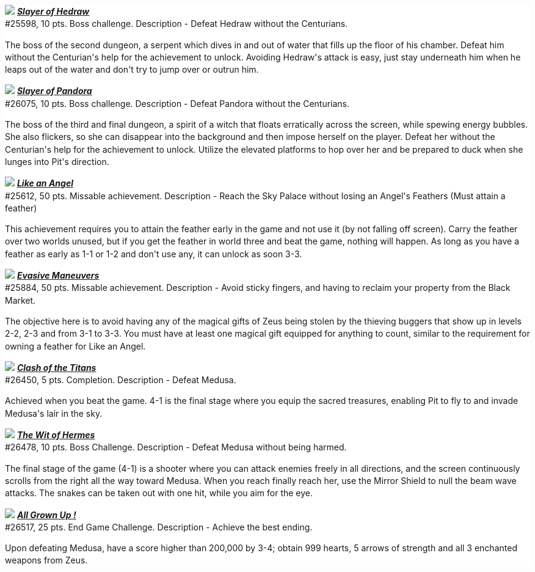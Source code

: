 ![](https://s3-eu-west-1.amazonaws.com/i.retroachievements.org/Badge/171451.png) **_[Slayer of Hedraw](https://retroachievements.org/achievement/25598)_**<br>
#25598, 10 pts. Boss challenge. Description - Defeat Hedraw without the Centurians.<br>
	
The boss of the second dungeon, a serpent which dives in and out of water that fills up the floor of his chamber. Defeat him without the Centurian's help for the achievement to unlock. Avoiding Hedraw's attack is easy, just stay underneath him when he leaps out of the water and don't try to jump over or outrun him.

![](https://s3-eu-west-1.amazonaws.com/i.retroachievements.org/Badge/171452.png) **_[Slayer of Pandora](https://retroachievements.org/achievement/25599)_**<br>
#26075, 10 pts. Boss challenge. Description - Defeat Pandora without the Centurians.<br>
	
The boss of the third and final dungeon, a spirit of a witch that floats erratically across the screen, while spewing energy bubbles. She also flickers, so she can disappear into the background and then impose herself on the player. Defeat her without the Centurian's help for the achievement to unlock. Utilize the elevated platforms to hop over her and be prepared to duck when she lunges into Pit's direction.

![](https://s3-eu-west-1.amazonaws.com/i.retroachievements.org/Badge/171453.png) **_[Like an Angel](https://retroachievements.org/achievement/25612)_**<br>
#25612, 50 pts. Missable achievement. Description - Reach the Sky Palace without losing an Angel's Feathers (Must attain a feather)<br>
	
This achievement requires you to attain the feather early in the game and not use it (by not falling off screen). Carry the feather over two worlds unused, but if you get the feather in world three and beat the game, nothing will happen. As long as you have a feather as early as 1-1 or 1-2 and don't use any, it can unlock as soon 3-3.

![](https://s3-eu-west-1.amazonaws.com/i.retroachievements.org/Badge/171454.png) **_[Evasive Maneuvers](https://retroachievements.org/achievement/25884)_**<br>
#25884, 50 pts. Missable achievement. Description - Avoid sticky fingers, and having to reclaim your property from the Black Market.<br>
	
The objective here is to avoid having any of the magical gifts of Zeus being stolen by the thieving buggers that show up in levels 2-2, 2-3 and from 3-1 to 3-3. You must have at least one magical gift equipped for anything to count, similar to the requirement for owning a feather for Like an Angel.

![](https://s3-eu-west-1.amazonaws.com/i.retroachievements.org/Badge/171455.png) **_[Clash of the Titans](https://retroachievements.org/achievement/25882)_**<br>
#26450, 5 pts. Completion. Description - Defeat Medusa.<br>
	
Achieved when you beat the game. 4-1 is the final stage where you equip the sacred treasures, enabling Pit to fly to and invade Medusa's lair in the sky.

![](https://s3-eu-west-1.amazonaws.com/i.retroachievements.org/Badge/171456.png) **_[The Wit of Hermes](https://retroachievements.org/achievement/26025)_**<br>
#26478, 10 pts. Boss Challenge. Description - Defeat Medusa without being harmed.<br>
	
The final stage of the game (4-1) is a shooter where you can attack enemies freely in all directions, and the screen continuously scrolls from the right all the way toward Medusa. When you reach finally reach her, use the Mirror Shield to null the beam wave attacks. The snakes can be taken out with one hit, while you aim for the eye.
	
![](https://s3-eu-west-1.amazonaws.com/i.retroachievements.org/Badge/171457.png) **_[All Grown Up !](https://retroachievements.org/achievement/26026)_**<br>
#26517, 25 pts. End Game Challenge. Description - Achieve the best ending.<br>
	
Upon defeating Medusa, have a score higher than 200,000 by 3-4; obtain 999 hearts, 5 arrows of strength and all 3 enchanted weapons from Zeus.
